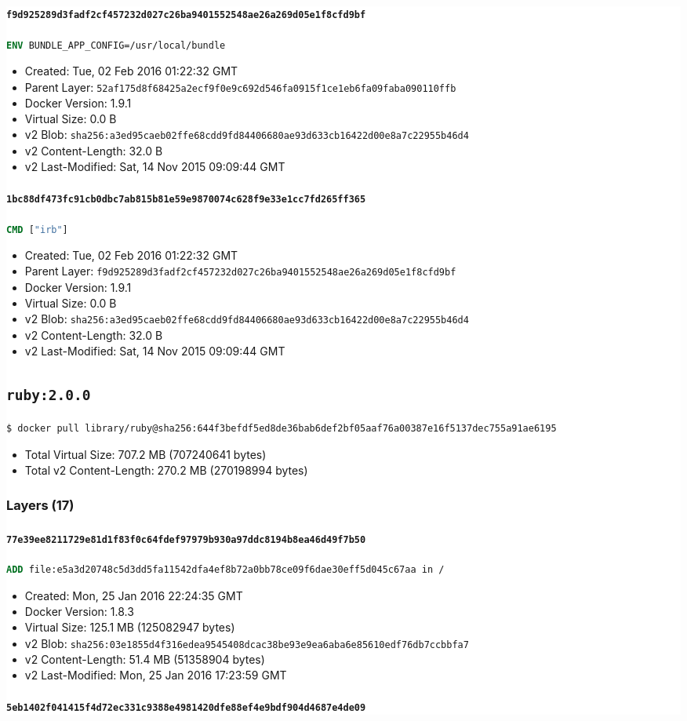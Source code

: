 #### `f9d925289d3fadf2cf457232d027c26ba9401552548ae26a269d05e1f8cfd9bf`

```dockerfile
ENV BUNDLE_APP_CONFIG=/usr/local/bundle
```

-	Created: Tue, 02 Feb 2016 01:22:32 GMT
-	Parent Layer: `52af175d8f68425a2ecf9f0e9c692d546fa0915f1ce1eb6fa09faba090110ffb`
-	Docker Version: 1.9.1
-	Virtual Size: 0.0 B
-	v2 Blob: `sha256:a3ed95caeb02ffe68cdd9fd84406680ae93d633cb16422d00e8a7c22955b46d4`
-	v2 Content-Length: 32.0 B
-	v2 Last-Modified: Sat, 14 Nov 2015 09:09:44 GMT

#### `1bc88df473fc91cb0dbc7ab815b81e59e9870074c628f9e33e1cc7fd265ff365`

```dockerfile
CMD ["irb"]
```

-	Created: Tue, 02 Feb 2016 01:22:32 GMT
-	Parent Layer: `f9d925289d3fadf2cf457232d027c26ba9401552548ae26a269d05e1f8cfd9bf`
-	Docker Version: 1.9.1
-	Virtual Size: 0.0 B
-	v2 Blob: `sha256:a3ed95caeb02ffe68cdd9fd84406680ae93d633cb16422d00e8a7c22955b46d4`
-	v2 Content-Length: 32.0 B
-	v2 Last-Modified: Sat, 14 Nov 2015 09:09:44 GMT

## `ruby:2.0.0`

```console
$ docker pull library/ruby@sha256:644f3befdf5ed8de36bab6def2bf05aaf76a00387e16f5137dec755a91ae6195
```

-	Total Virtual Size: 707.2 MB (707240641 bytes)
-	Total v2 Content-Length: 270.2 MB (270198994 bytes)

### Layers (17)

#### `77e39ee8211729e81d1f83f0c64fdef97979b930a97ddc8194b8ea46d49f7b50`

```dockerfile
ADD file:e5a3d20748c5d3dd5fa11542dfa4ef8b72a0bb78ce09f6dae30eff5d045c67aa in /
```

-	Created: Mon, 25 Jan 2016 22:24:35 GMT
-	Docker Version: 1.8.3
-	Virtual Size: 125.1 MB (125082947 bytes)
-	v2 Blob: `sha256:03e1855d4f316edea9545408dcac38be93e9ea6aba6e85610edf76db7ccbbfa7`
-	v2 Content-Length: 51.4 MB (51358904 bytes)
-	v2 Last-Modified: Mon, 25 Jan 2016 17:23:59 GMT

#### `5eb1402f041415f4d72ec331c9388e4981420dfe88ef4e9bdf904d4687e4de09`
